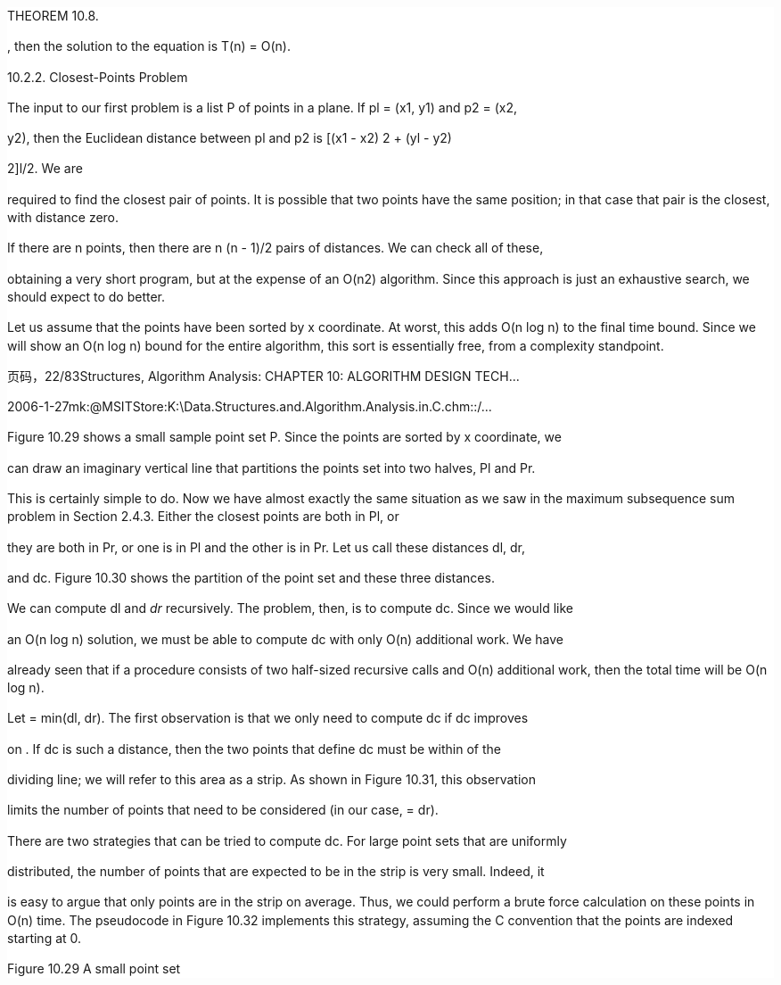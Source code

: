 THEOREM 10.8.

, then the solution to the equation is T(n) = O(n).

10.2.2. Closest-Points Problem

The input to our first problem is a list P of points in a plane. If pl = (x1, y1) and p2 = (x2,

y2), then the Euclidean distance between pl and p2 is \[(x1 - x2) 2 + (yl - y2)

2\]l/2. We are

required to find the closest pair of points. It is possible that two points have the same position; in that case that pair is the closest, with distance zero.

If there are n points, then there are n (n - 1)/2 pairs of distances. We can check all of these,

obtaining a very short program, but at the expense of an O(n2) algorithm. Since this approach is just an exhaustive search, we should expect to do better.

Let us assume that the points have been sorted by x coordinate. At worst, this adds O(n log n) to the final time bound. Since we will show an O(n log n) bound for the entire algorithm, this sort is essentially free, from a complexity standpoint.

页码，22/83Structures, Algorithm Analysis: CHAPTER 10: ALGORITHM DESIGN TECH...

2006-1-27mk:@MSITStore:K:\\Data.Structures.and.Algorithm.Analysis.in.C.chm::/...  

Figure 10.29 shows a small sample point set P. Since the points are sorted by x coordinate, we

can draw an imaginary vertical line that partitions the points set into two halves, Pl and Pr.

This is certainly simple to do. Now we have almost exactly the same situation as we saw in the maximum subsequence sum problem in Section 2.4.3. Either the closest points are both in Pl, or

they are both in Pr, or one is in Pl and the other is in Pr. Let us call these distances dl, dr,

and dc. Figure 10.30 shows the partition of the point set and these three distances.

We can compute dl and _dr_ recursively. The problem, then, is to compute dc. Since we would like

an O(n log n) solution, we must be able to compute dc with only O(n) additional work. We have

already seen that if a procedure consists of two half-sized recursive calls and O(n) additional work, then the total time will be O(n log n).

Let = min(dl, dr). The first observation is that we only need to compute dc if dc improves

on . If dc is such a distance, then the two points that define dc must be within of the

dividing line; we will refer to this area as a strip. As shown in Figure 10.31, this observation

limits the number of points that need to be considered (in our case, = dr).

There are two strategies that can be tried to compute dc. For large point sets that are uniformly

distributed, the number of points that are expected to be in the strip is very small. Indeed, it

is easy to argue that only points are in the strip on average. Thus, we could perform a brute force calculation on these points in O(n) time. The pseudocode in Figure 10.32 implements this strategy, assuming the C convention that the points are indexed starting at 0.

Figure 10.29 A small point set

